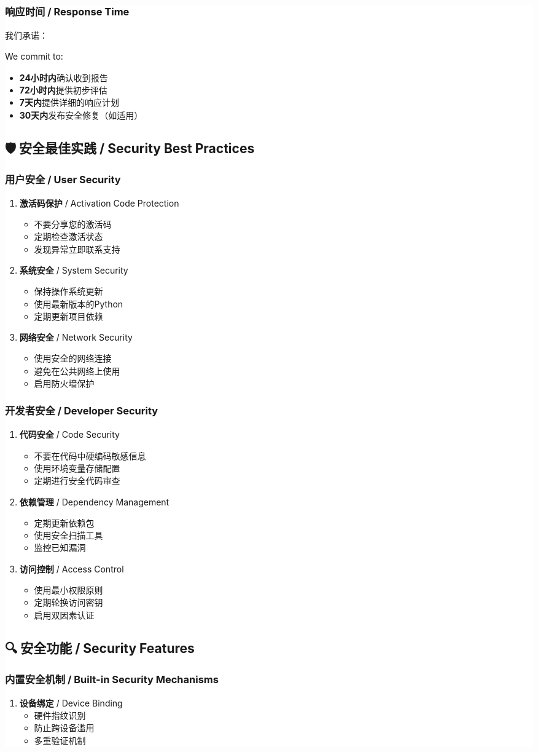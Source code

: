 ### 响应时间 / Response Time

我们承诺：

We commit to:

- **24小时内**确认收到报告
- **72小时内**提供初步评估
- **7天内**提供详细的响应计划
- **30天内**发布安全修复（如适用）

## 🛡️ 安全最佳实践 / Security Best Practices

### 用户安全 / User Security

1. **激活码保护** / Activation Code Protection
   - 不要分享您的激活码
   - 定期检查激活状态
   - 发现异常立即联系支持

2. **系统安全** / System Security
   - 保持操作系统更新
   - 使用最新版本的Python
   - 定期更新项目依赖

3. **网络安全** / Network Security
   - 使用安全的网络连接
   - 避免在公共网络上使用
   - 启用防火墙保护

### 开发者安全 / Developer Security

1. **代码安全** / Code Security
   - 不要在代码中硬编码敏感信息
   - 使用环境变量存储配置
   - 定期进行安全代码审查

2. **依赖管理** / Dependency Management
   - 定期更新依赖包
   - 使用安全扫描工具
   - 监控已知漏洞

3. **访问控制** / Access Control
   - 使用最小权限原则
   - 定期轮换访问密钥
   - 启用双因素认证

## 🔍 安全功能 / Security Features

### 内置安全机制 / Built-in Security Mechanisms

1. **设备绑定** / Device Binding
   - 硬件指纹识别
   - 防止跨设备滥用
   - 多重验证机制
